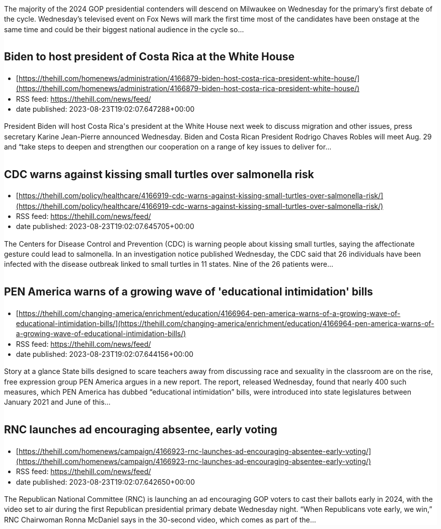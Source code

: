 The majority of the 2024 GOP presidential contenders will descend on Milwaukee on Wednesday for the primary’s first debate of the cycle.  Wednesday’s televised event on Fox News will mark the first time most of the candidates have been onstage at the same time and could be their biggest national audience in the cycle so...

## Biden to host president of Costa Rica at the White House
 - [https://thehill.com/homenews/administration/4166879-biden-host-costa-rica-president-white-house/](https://thehill.com/homenews/administration/4166879-biden-host-costa-rica-president-white-house/)
 - RSS feed: https://thehill.com/news/feed/
 - date published: 2023-08-23T19:02:07.647288+00:00

President Biden will host Costa Rica's president at the White House next week to discuss migration and other issues, press secretary Karine Jean-Pierre announced Wednesday. Biden and Costa Rican President Rodrigo Chaves Robles will meet Aug. 29 and “take steps to deepen and strengthen our cooperation on a range of key issues to deliver for...

## CDC warns against kissing small turtles over salmonella risk
 - [https://thehill.com/policy/healthcare/4166919-cdc-warns-against-kissing-small-turtles-over-salmonella-risk/](https://thehill.com/policy/healthcare/4166919-cdc-warns-against-kissing-small-turtles-over-salmonella-risk/)
 - RSS feed: https://thehill.com/news/feed/
 - date published: 2023-08-23T19:02:07.645705+00:00

The Centers for Disease Control and Prevention (CDC) is warning people about kissing small turtles, saying the affectionate gesture could lead to salmonella.  In an investigation notice published Wednesday, the CDC said that 26 individuals have been infected with the disease outbreak linked to small turtles in 11 states. Nine of the 26 patients were...

## PEN America warns of a growing wave of 'educational intimidation' bills
 - [https://thehill.com/changing-america/enrichment/education/4166964-pen-america-warns-of-a-growing-wave-of-educational-intimidation-bills/](https://thehill.com/changing-america/enrichment/education/4166964-pen-america-warns-of-a-growing-wave-of-educational-intimidation-bills/)
 - RSS feed: https://thehill.com/news/feed/
 - date published: 2023-08-23T19:02:07.644156+00:00

Story at a glance State bills designed to scare teachers away from discussing race and sexuality in the classroom are on the rise, free expression group PEN America argues in a new report.  The report, released Wednesday, found that nearly 400 such measures, which PEN America has dubbed “educational intimidation” bills, were introduced into state legislatures between January 2021 and June of this...

## RNC launches ad encouraging absentee, early voting
 - [https://thehill.com/homenews/campaign/4166923-rnc-launches-ad-encouraging-absentee-early-voting/](https://thehill.com/homenews/campaign/4166923-rnc-launches-ad-encouraging-absentee-early-voting/)
 - RSS feed: https://thehill.com/news/feed/
 - date published: 2023-08-23T19:02:07.642650+00:00

The Republican National Committee (RNC) is launching an ad encouraging GOP voters to cast their ballots early in 2024, with the video set to air during the first Republican presidential primary debate Wednesday night. “When Republicans vote early, we win,” RNC Chairwoman Ronna McDaniel says in the 30-second video, which comes as part of the...
